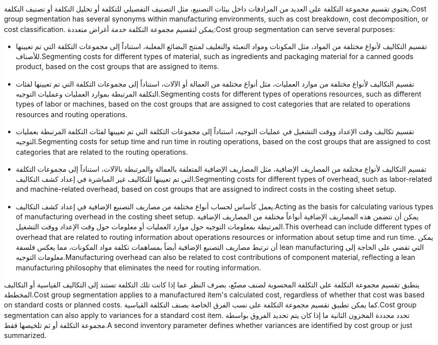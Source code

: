 <span data-ttu-id="20adc-128">يحتوي تقسيم مجموعة التكلفة على العديد من المرادفات داخل بيئات التصنيع، مثل التصنيف التفصيلي للتكلفة أو تحليل التكلفة أو تصنيف التكلفة.</span><span class="sxs-lookup"><span data-stu-id="20adc-128">Cost group segmentation has several synonyms within manufacturing environments, such as cost breakdown, cost decomposition, or cost classification.</span></span> <span data-ttu-id="20adc-129">يمكن لتقسيم مجموعة التكلفة خدمة أغراض متعددة:</span><span class="sxs-lookup"><span data-stu-id="20adc-129">Cost group segmentation can serve several purposes:</span></span>

-   <span data-ttu-id="20adc-130">تقسيم التكاليف لأنواع مختلفة من المواد، مثل المكونات ومواد التعبئة والتغليف لمنتج البضائع المعلبة، استناداً إلى مجموعات التكلفة التي تم تعيينها للأصناف.</span><span class="sxs-lookup"><span data-stu-id="20adc-130">Segmenting costs for different types of material, such as ingredients and packaging material for a canned goods product, based on the cost groups that are assigned to items.</span></span>

-   <span data-ttu-id="20adc-131">تقسيم التكاليف لأنواع مختلفة من موارد العمليات، مثل أنواع مختلفة من العمالة أو الآلات، استناداً إلى مجموعات التكلفة التي تم تعيينها لفئات التكلفة المرتبطة بموارد العمليات وعمليات التوجيه.</span><span class="sxs-lookup"><span data-stu-id="20adc-131">Segmenting costs for different types of operations resources, such as different types of labor or machines, based on the cost groups that are assigned to cost categories that are related to operations resources and routing operations.</span></span>

-   <span data-ttu-id="20adc-132">تقسيم تكاليف وقت الإعداد ووقت التشغيل في عمليات التوجيه، استناداً إلى مجموعات التكلفة التي تم تعيينها لفئات التكلفة المرتبطة بعمليات التوجيه.</span><span class="sxs-lookup"><span data-stu-id="20adc-132">Segmenting costs for setup time and run time in routing operations, based on the cost groups that are assigned to cost categories that are related to the routing operations.</span></span>

-   <span data-ttu-id="20adc-133">تقسيم التكاليف لأنواع مختلفة من المصاريف الإضافية، مثل المصاريف الإضافية المتعلقة بالعمالة والمرتبطة بالآلات، استناداً إلى مجموعات التكلفة التي تم تعيينها للتكاليف غير المباشرة في إعداد كشف التكاليف.</span><span class="sxs-lookup"><span data-stu-id="20adc-133">Segmenting costs for different types of overhead, such as labor-related and machine-related overhead, based on cost groups that are assigned to indirect costs in the costing sheet setup.</span></span>

-   <span data-ttu-id="20adc-134">يعمل كأساس لحساب أنواع مختلفة من مصاريف التصنيع الإضافية في إعداد كشف التكاليف.</span><span class="sxs-lookup"><span data-stu-id="20adc-134">Acting as the basis for calculating various types of manufacturing overhead in the costing sheet setup.</span></span> <span data-ttu-id="20adc-135">يمكن أن تتضمن هذه المصاريف الإضافية أنواعاً مختلفة من المصاريف الإضافية المرتبطة بمعلومات التوجيه حول موارد العمليات أو معلومات حول وقت الإعداد ووقت التشغيل.</span><span class="sxs-lookup"><span data-stu-id="20adc-135">This overhead can include different types of overhead that are related to routing information about operations resources or information about setup time and run time.</span></span> <span data-ttu-id="20adc-136">يمكن أن ترتبط مصاريف التصنيع الإضافية أيضاً بمساهمات تكلفة مواد المكونات، مما يعكس فلسفة lean manufacturing التي تقضي على الحاجة إلى معلومات التوجيه.</span><span class="sxs-lookup"><span data-stu-id="20adc-136">Manufacturing overhead can also be related to cost contributions of component material, reflecting a lean manufacturing philosophy that eliminates the need for routing information.</span></span>

<span data-ttu-id="20adc-137">ينطبق تقسيم مجموعة التكلفة على التكلفة المحسوبة لصنف مصنّع، بصرف النظر عما إذا كانت تلك التكلفة تستند إلى التكاليف القياسية أو التكاليف المخططة.</span><span class="sxs-lookup"><span data-stu-id="20adc-137">Cost group segmentation applies to a manufactured item's calculated cost, regardless of whether that cost was based on standard costs or planned costs.</span></span> <span data-ttu-id="20adc-138">كما يمكن تطبيق تقسيم مجموعة التكلفة على نسب الفرق الخاصة بصنف التكلفة القياسية.</span><span class="sxs-lookup"><span data-stu-id="20adc-138">Cost group segmentation can also apply to variances for a standard cost item.</span></span> <span data-ttu-id="20adc-139">تحدد محددة المخزون الثانية ما إذا كان يتم تحديد الفروق بواسطة مجموعة التكلفة أو تم تلخيصها فقط.</span><span class="sxs-lookup"><span data-stu-id="20adc-139">A second inventory parameter defines whether variances are identified by cost group or just summarized.</span></span>
